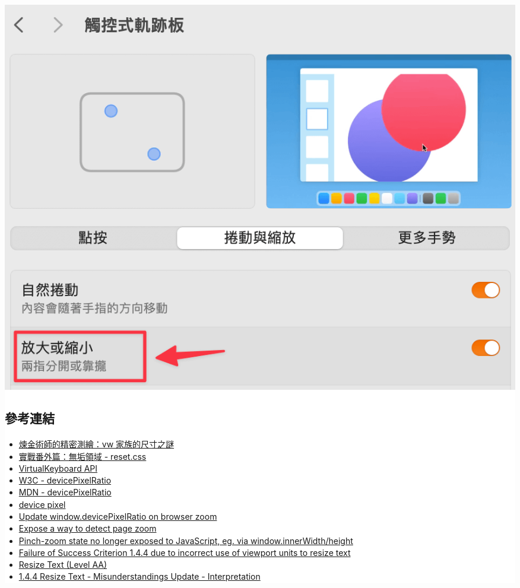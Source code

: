 ![](./assets/pinch-zoom-mac.png)

## 參考連結

- [煉金術師的精密測繪：vw 家族的尺寸之謎](../../7-vw進階知識/1/index.md)
- [實戰番外篇：無垢領域 - reset.css](../../../1-基礎篇/1-vw/6/index.md)
- [VirtualKeyboard API](https://developer.mozilla.org/en-US/docs/Web/API/VirtualKeyboard_API)
- [W3C - devicePixelRatio](https://drafts.csswg.org/cssom-view/#dom-window-devicepixelratio)
- [MDN - devicePixelRatio](https://developer.mozilla.org/en-US/docs/Web/API/Window/devicePixelRatio)
- [device pixel](https://developer.mozilla.org/en-US/docs/Glossary/Device_pixel)
- [Update window.devicePixelRatio on browser zoom](https://issues.chromium.org/issues/40964337)
- [Expose a way to detect page zoom](https://bugs.webkit.org/show_bug.cgi?id=124862)
- [Pinch-zoom state no longer exposed to JavaScript, eg. via window.innerWidth/height](https://issues.chromium.org/issues/41229657)
- [Failure of Success Criterion 1.4.4 due to incorrect use of viewport units to resize text](https://www.w3.org/WAI/WCAG21/Techniques/failures/F94)
- [Resize Text (Level AA)](https://www.w3.org/WAI/WCAG21/Understanding/resize-text.html)
- [1.4.4 Resize Text - Misunderstandings Update - Interpretation](https://github.com/w3c/wcag21/issues/883#issuecomment-384800487)
